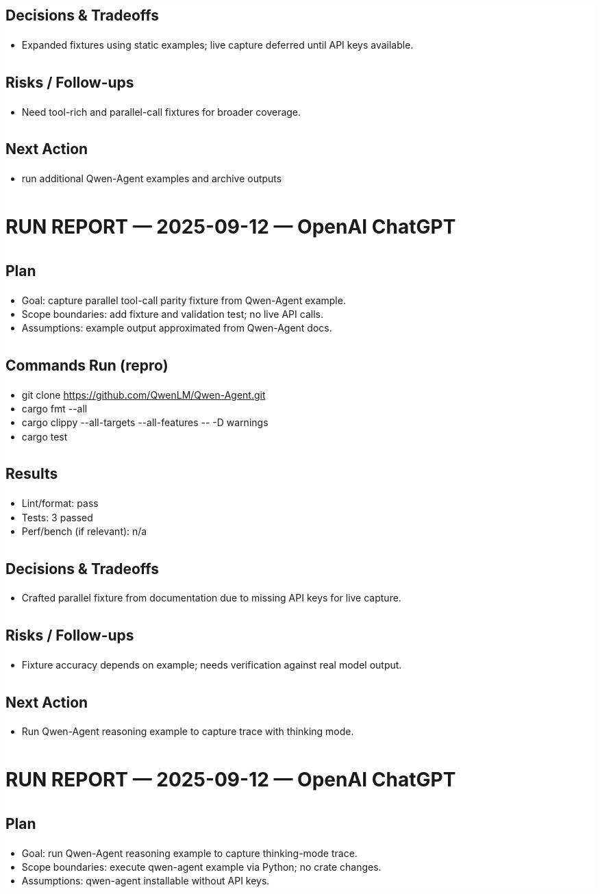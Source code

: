 ## Decisions & Tradeoffs
- Expanded fixtures using static examples; live capture deferred until API keys available.

## Risks / Follow-ups
- Need tool-rich and parallel-call fixtures for broader coverage.

## Next Action
- run additional Qwen-Agent examples and archive outputs
# RUN REPORT — 2025-09-12 — OpenAI ChatGPT

## Plan
- Goal: capture parallel tool-call parity fixture from Qwen-Agent example.
- Scope boundaries: add fixture and validation test; no live API calls.
- Assumptions: example output approximated from Qwen-Agent docs.

## Commands Run (repro)
- git clone https://github.com/QwenLM/Qwen-Agent.git
- cargo fmt --all
- cargo clippy --all-targets --all-features -- -D warnings
- cargo test

## Results
- Lint/format: pass
- Tests: 3 passed
- Perf/bench (if relevant): n/a

## Decisions & Tradeoffs
- Crafted parallel fixture from documentation due to missing API keys for live capture.

## Risks / Follow-ups
- Fixture accuracy depends on example; needs verification against real model output.

## Next Action
- Run Qwen-Agent reasoning example to capture trace with thinking mode.
# RUN REPORT — 2025-09-12 — OpenAI ChatGPT

## Plan
- Goal: run Qwen-Agent reasoning example to capture thinking-mode trace.
- Scope boundaries: execute qwen-agent example via Python; no crate changes.
- Assumptions: qwen-agent installable without API keys.
